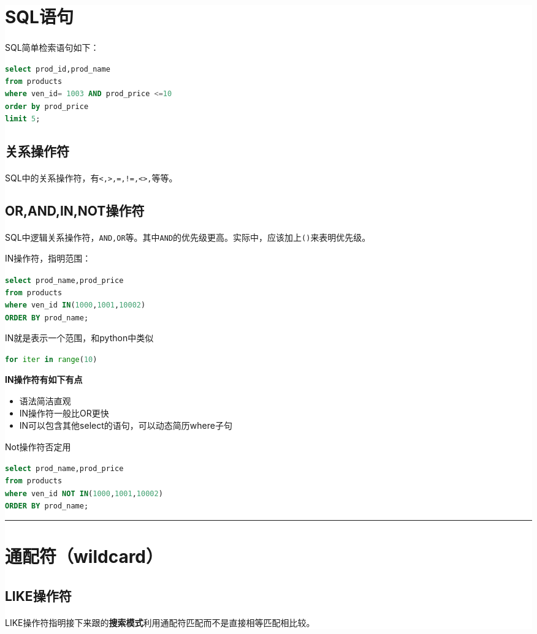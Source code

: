 # SQL语句

SQL简单检索语句如下：
```sql
select prod_id,prod_name
from products
where ven_id= 1003 AND prod_price <=10
order by prod_price
limit 5;
```

## 关系操作符
SQL中的关系操作符，有`<,>,=,!=,<>,`等等。

## OR,AND,IN,NOT操作符

SQL中逻辑关系操作符，`AND,OR`等。其中`AND`的优先级更高。实际中，应该加上`()`来表明优先级。

IN操作符，指明范围：
```sql
select prod_name,prod_price
from products
where ven_id IN(1000,1001,10002)
ORDER BY prod_name;
```
IN就是表示一个范围，和python中类似
```python
for iter in range(10)
```

**IN操作符有如下有点**
- 语法简洁直观
- IN操作符一般比OR更快
- IN可以包含其他select的语句，可以动态简历where子句

Not操作符否定用
```sql
select prod_name,prod_price
from products
where ven_id NOT IN(1000,1001,10002)
ORDER BY prod_name;
```

--- 

# 通配符（wildcard）

## LIKE操作符

LIKE操作符指明接下来跟的**搜索模式**利用通配符匹配而不是直接相等匹配相比较。
